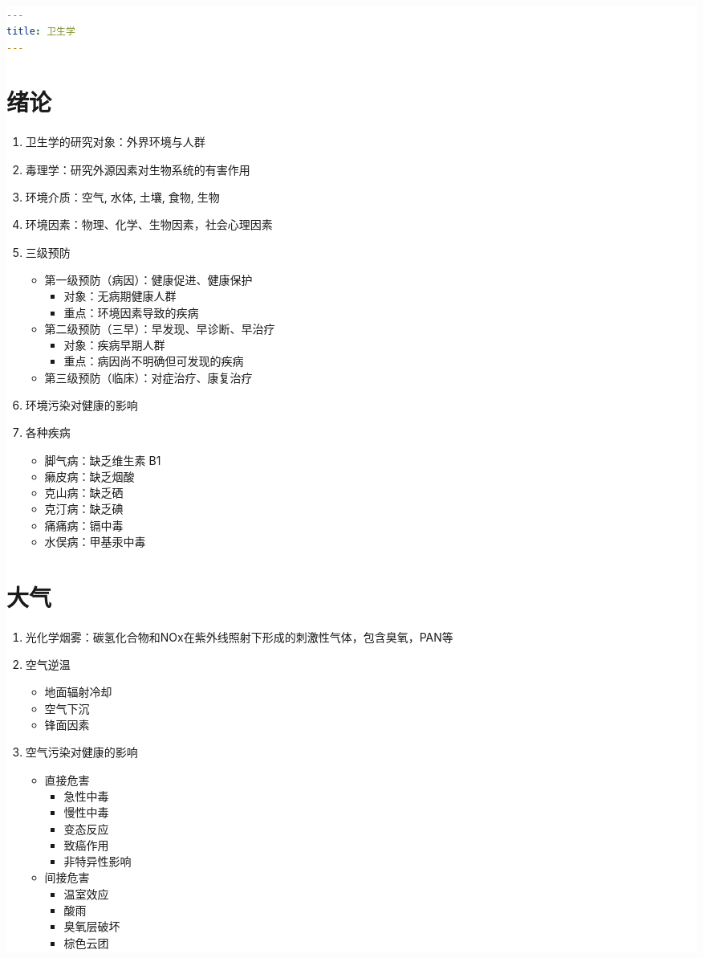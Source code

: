 ```yaml
---
title: 卫生学
---
```


# 绪论
1. 卫生学的研究对象：外界环境与人群
1. 毒理学：研究外源因素对生物系统的有害作用

1. 环境介质：空气, 水体, 土壤, 食物, 生物
1. 环境因素：物理、化学、生物因素，社会心理因素

1. 三级预防 
    - 第一级预防（病因）：健康促进、健康保护
        - 对象：无病期健康人群
        - 重点：环境因素导致的疾病
    - 第二级预防（三早）：早发现、早诊断、早治疗
        - 对象：疾病早期人群
        - 重点：病因尚不明确但可发现的疾病
    - 第三级预防（临床）：对症治疗、康复治疗

1. 环境污染对健康的影响

1. 各种疾病
    - 脚气病：缺乏维生素 B1
    - 癞皮病：缺乏烟酸
    - 克山病：缺乏硒
    - 克汀病：缺乏碘
    - 痛痛病：镉中毒
    - 水俣病：甲基汞中毒

# 大气
1. 光化学烟雾：碳氢化合物和NOx在紫外线照射下形成的刺激性气体，包含臭氧，PAN等
1. 空气逆温
    - 地面辐射冷却
    - 空气下沉
    - 锋面因素

1. 空气污染对健康的影响
    - 直接危害
        - 急性中毒
        - 慢性中毒
        - 变态反应
        - 致癌作用
        - 非特异性影响
    - 间接危害
        - 温室效应
        - 酸雨
        - 臭氧层破坏
        - 棕色云团
